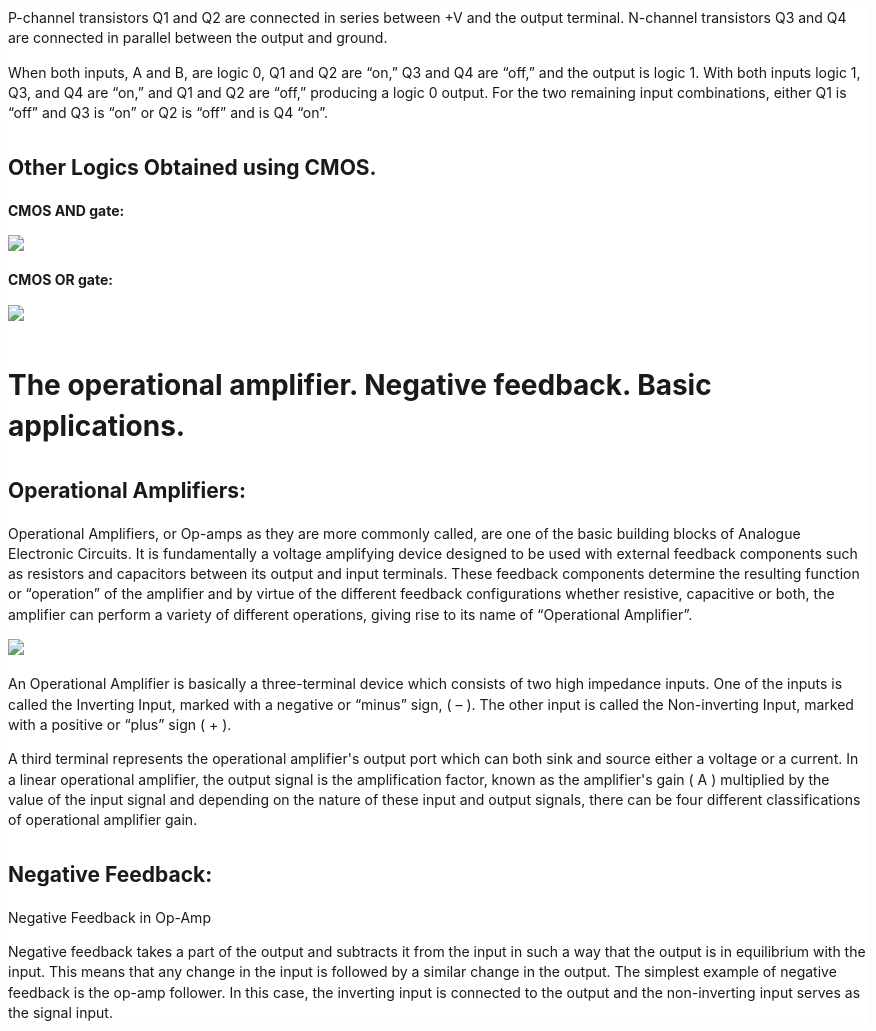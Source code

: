 P-channel transistors Q1 and Q2 are connected in series between +V and the output terminal. N-channel transistors Q3 and Q4 are connected in parallel between the output and ground.

When both inputs, A and B, are logic 0, Q1 and Q2 are “on,” Q3 and Q4 are “off,” and the output is logic 1. With both inputs logic 1, Q3, and Q4 are “on,” and Q1 and Q2 are “off,” producing a logic 0 output. For the two remaining input combinations, either Q1 is “off” and Q3 is “on” or Q2 is “off” and is Q4 “on”.
## <a name="_ibi6hkfgy7cz"></a>**Other Logics Obtained using CMOS.**

**CMOS AND gate:**

![](Aspose.Words.4802c947-49c2-446d-854f-09fa7487078d.011.png)

**CMOS OR gate:**

![](Aspose.Words.4802c947-49c2-446d-854f-09fa7487078d.012.png)

# <a name="_bd9be8gkhk8o"></a>**The operational amplifier. Negative feedback. Basic applications.**
## <a name="_aylba5nwd75e"></a>**Operational Amplifiers:**
Operational Amplifiers, or Op-amps as they are more commonly called, are one of the basic building blocks of Analogue Electronic Circuits. It is fundamentally a voltage amplifying device designed to be used with external feedback components such as resistors and capacitors between its output and input terminals. These feedback components determine the resulting function or “operation” of the amplifier and by virtue of the different feedback configurations whether resistive, capacitive or both, the amplifier can perform a variety of different operations, giving rise to its name of “Operational Amplifier”.

![](Aspose.Words.4802c947-49c2-446d-854f-09fa7487078d.013.png)

An Operational Amplifier is basically a three-terminal device which consists of two high impedance inputs. One of the inputs is called the Inverting Input, marked with a negative or “minus” sign, ( – ). The other input is called the Non-inverting Input, marked with a positive or “plus” sign ( + ).

A third terminal represents the operational amplifier's output port which can both sink and source either a voltage or a current. In a linear operational amplifier, the output signal is the amplification factor, known as the amplifier's gain ( A ) multiplied by the value of the input signal and depending on the nature of these input and output signals, there can be four different classifications of operational amplifier gain.
## <a name="_vvpvivbx0hpr"></a>**Negative Feedback:**
Negative Feedback in Op-Amp

Negative feedback takes a part of the output and subtracts it from the input in such a way that the output is in equilibrium with the input. This means that any change in the input is followed by a similar change in the output. The simplest example of negative feedback is the op-amp follower. In this case, the inverting input is connected to the output and the non-inverting input serves as the signal input.

